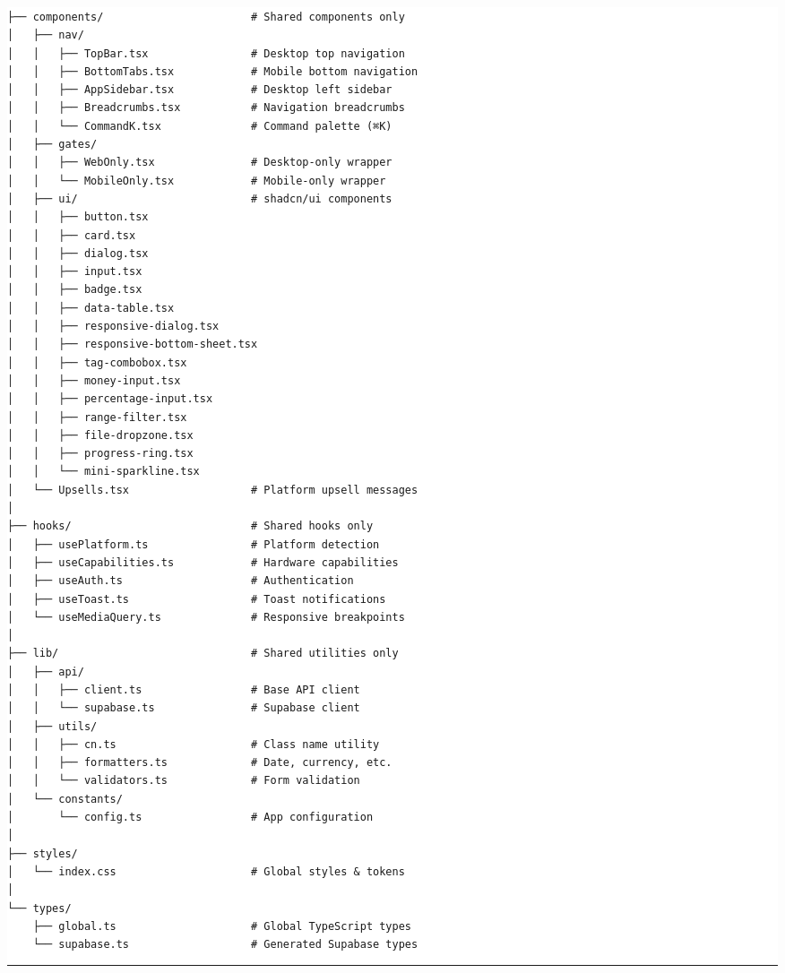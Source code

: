 ```
├── components/                       # Shared components only
│   ├── nav/
│   │   ├── TopBar.tsx                # Desktop top navigation
│   │   ├── BottomTabs.tsx            # Mobile bottom navigation
│   │   ├── AppSidebar.tsx            # Desktop left sidebar
│   │   ├── Breadcrumbs.tsx           # Navigation breadcrumbs
│   │   └── CommandK.tsx              # Command palette (⌘K)
│   ├── gates/
│   │   ├── WebOnly.tsx               # Desktop-only wrapper
│   │   └── MobileOnly.tsx            # Mobile-only wrapper
│   ├── ui/                           # shadcn/ui components
│   │   ├── button.tsx
│   │   ├── card.tsx
│   │   ├── dialog.tsx
│   │   ├── input.tsx
│   │   ├── badge.tsx
│   │   ├── data-table.tsx
│   │   ├── responsive-dialog.tsx
│   │   ├── responsive-bottom-sheet.tsx
│   │   ├── tag-combobox.tsx
│   │   ├── money-input.tsx
│   │   ├── percentage-input.tsx
│   │   ├── range-filter.tsx
│   │   ├── file-dropzone.tsx
│   │   ├── progress-ring.tsx
│   │   └── mini-sparkline.tsx
│   └── Upsells.tsx                   # Platform upsell messages
│
├── hooks/                            # Shared hooks only
│   ├── usePlatform.ts                # Platform detection
│   ├── useCapabilities.ts            # Hardware capabilities
│   ├── useAuth.ts                    # Authentication
│   ├── useToast.ts                   # Toast notifications
│   └── useMediaQuery.ts              # Responsive breakpoints
│
├── lib/                              # Shared utilities only
│   ├── api/
│   │   ├── client.ts                 # Base API client
│   │   └── supabase.ts               # Supabase client
│   ├── utils/
│   │   ├── cn.ts                     # Class name utility
│   │   ├── formatters.ts             # Date, currency, etc.
│   │   └── validators.ts             # Form validation
│   └── constants/
│       └── config.ts                 # App configuration
│
├── styles/
│   └── index.css                     # Global styles & tokens
│
└── types/
    ├── global.ts                     # Global TypeScript types
    └── supabase.ts                   # Generated Supabase types
```

---